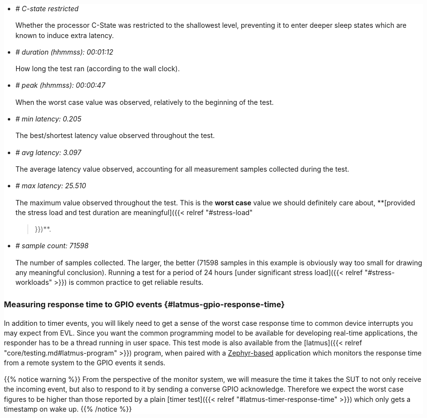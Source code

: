 - _\# C-state restricted_

  Whether the processor C-State was restricted to the shallowest
level, preventing it to enter deeper sleep states which are known to
induce extra latency.

- _\# duration (hhmmss): 00:01:12_

  How long the test ran (according to the wall clock).

- _\# peak (hhmmss): 00:00:47_

  When the worst case value was observed, relatively to the beginning of the test.

- _\# min latency: 0.205_

  The best/shortest latency value observed throughout the test.

- _\# avg latency: 3.097_

  The average latency value observed, accounting for all measurement
  samples collected during the test.

- _\# max latency: 25.510_

  The maximum value observed throughout the test. This is the **worst
  case** value we should definitely care about, **[provided the stress
  load and test duration are meaningful]({{< relref "#stress-load"
  >}})**.

- _\# sample count: 71598_

  The number of samples collected. The larger, the better (71598
  samples in this example is obviously way too small for drawing any
  meaningful conclusion). Running a test for a period of 24 hours
  [under significant stress load]({{< relref "#stress-workloads" >}}) is
  common practice to get reliable results.

### Measuring response time to GPIO events {#latmus-gpio-response-time}

In addition to timer events, you will likely need to get a sense of
the worst case response time to common device interrupts you may
expect from EVL. Since you want the common programming model to be
available for developing real-time applications, the responder has to
be a thread running in user space. This test mode is also available
from the [latmus]({{< relref "core/testing.md#latmus-program" >}})
program, when paired with a [Zephyr-based](https://zephyrproject.org)
application which monitors the response time from a remote system to
the GPIO events it sends.

{{% notice warning %}}
From the perspective of the monitor system, we will measure the
time it takes the SUT to not only receive the incoming event, but
also to respond to it by sending a converse GPIO acknowledge. Therefore
we expect the worst case figures to be higher than those reported by a
plain [timer test]({{< relref "#latmus-timer-response-time" >}}) which
only gets a timestamp on wake up.
{{% /notice %}}
